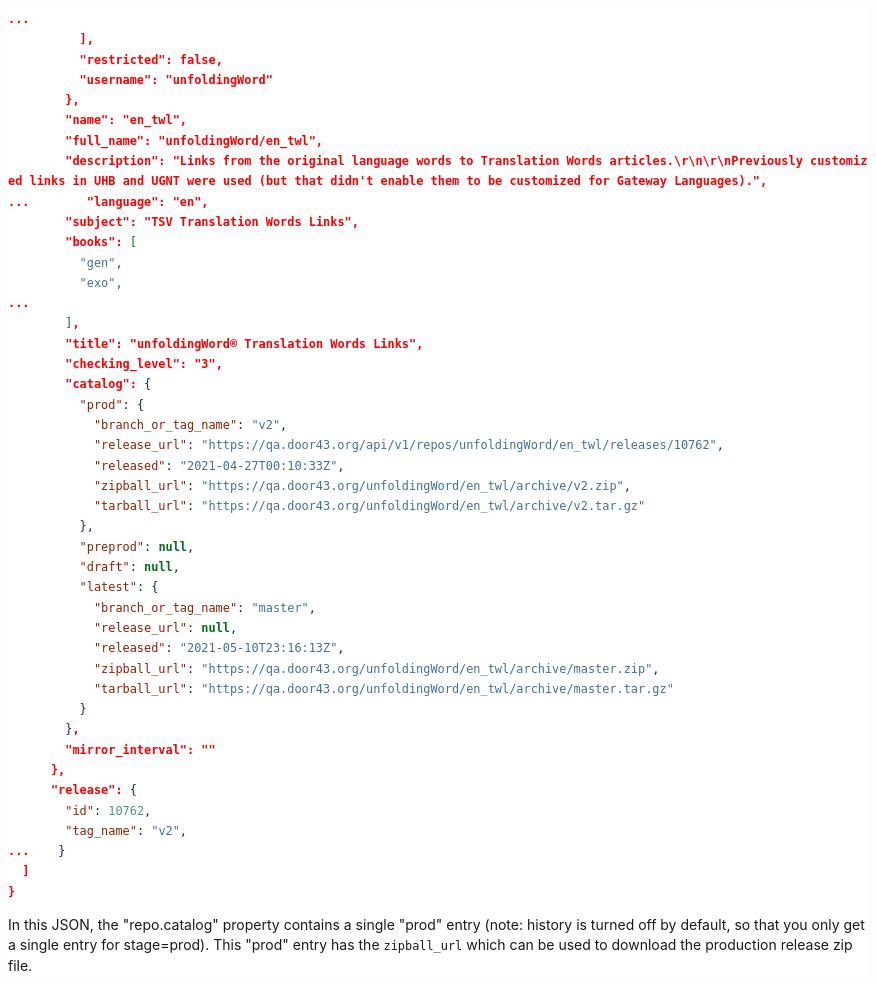 ```json
...
          ],
          "restricted": false,
          "username": "unfoldingWord"
        },
        "name": "en_twl",
        "full_name": "unfoldingWord/en_twl",
        "description": "Links from the original language words to Translation Words articles.\r\n\r\nPreviously customized links in UHB and UGNT were used (but that didn't enable them to be customized for Gateway Languages).",
...        "language": "en",
        "subject": "TSV Translation Words Links",
        "books": [
          "gen",
          "exo",
...
        ],
        "title": "unfoldingWord® Translation Words Links",
        "checking_level": "3",
        "catalog": {
          "prod": {
            "branch_or_tag_name": "v2",
            "release_url": "https://qa.door43.org/api/v1/repos/unfoldingWord/en_twl/releases/10762",
            "released": "2021-04-27T00:10:33Z",
            "zipball_url": "https://qa.door43.org/unfoldingWord/en_twl/archive/v2.zip",
            "tarball_url": "https://qa.door43.org/unfoldingWord/en_twl/archive/v2.tar.gz"
          },
          "preprod": null,
          "draft": null,
          "latest": {
            "branch_or_tag_name": "master",
            "release_url": null,
            "released": "2021-05-10T23:16:13Z",
            "zipball_url": "https://qa.door43.org/unfoldingWord/en_twl/archive/master.zip",
            "tarball_url": "https://qa.door43.org/unfoldingWord/en_twl/archive/master.tar.gz"
          }
        },
        "mirror_interval": ""
      },
      "release": {
        "id": 10762,
        "tag_name": "v2",
...    }
  ]
}
```
In this JSON, the "repo.catalog" property contains a single "prod" entry (note: history is turned off by default, so that you only get a single entry for stage=prod). This "prod" entry has the `zipball_url` which can be used to download the production release zip file.

